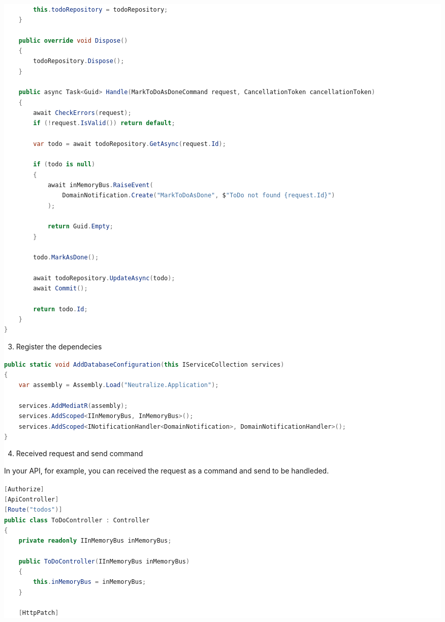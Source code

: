 ```csharp
        this.todoRepository = todoRepository;
    }

    public override void Dispose()
    {
        todoRepository.Dispose();
    }

    public async Task<Guid> Handle(MarkToDoAsDoneCommand request, CancellationToken cancellationToken)
    {
        await CheckErrors(request);
        if (!request.IsValid()) return default;

        var todo = await todoRepository.GetAsync(request.Id);

        if (todo is null)
        {
            await inMemoryBus.RaiseEvent(
                DomainNotification.Create("MarkToDoAsDone", $"ToDo not found {request.Id}")
            );

            return Guid.Empty;
        }

        todo.MarkAsDone();

        await todoRepository.UpdateAsync(todo);
        await Commit();

        return todo.Id;
    }
}
```

3. Register the dependecies

```csharp
public static void AddDatabaseConfiguration(this IServiceCollection services)
{
    var assembly = Assembly.Load("Neutralize.Application");

    services.AddMediatR(assembly);
    services.AddScoped<IInMemoryBus, InMemoryBus>();
    services.AddScoped<INotificationHandler<DomainNotification>, DomainNotificationHandler>();
}
```

4. Received request and send command

In your API, for example, you can received the request as a command and send to be handleded.

```csharp
[Authorize]
[ApiController]
[Route("todos")]
public class ToDoController : Controller
{
    private readonly IInMemoryBus inMemoryBus;

    public ToDoController(IInMemoryBus inMemoryBus)
    {
        this.inMemoryBus = inMemoryBus;
    }

    [HttpPatch]
```